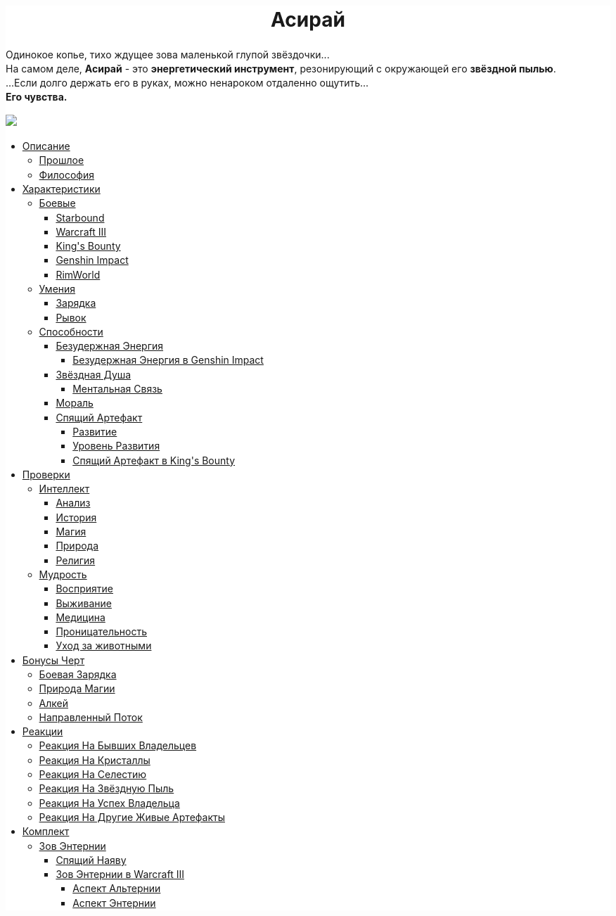 <h1 align="center">Асирай</h1>

Одинокое копье, тихо ждущее зова маленькой глупой звёздочки...  
На самом деле, **Асирай** - это **энергетический инструмент**, резонирующий с окружающей его **звёздной пылью**.  
...Если долго держать его в руках, можно ненароком отдаленно ощутить...  
**Его чувства.**

![ ](https://raw.githubusercontent.com/wiki/Ceterai/Enternia/images/banners/asirai.png)

- [Описание](#описание)
  - [Прошлое](#прошлое)
  - [Философия](#философия)
- [Характеристики](#характеристики)
  - [Боевые](#боевые)
    - [Starbound](#starbound)
    - [Warcraft III](#warcraft-iii)
    - [King's Bounty](#kings-bounty)
    - [Genshin Impact](#genshin-impact)
    - [RimWorld](#rimworld)
  - [Умения](#умения)
    - [Зарядка](#зарядка)
    - [Рывок](#рывок)
  - [Способности](#способности)
    - [Безудержная Энергия](#безудержная-энергия)
      - [Безудержная Энергия в Genshin Impact](#безудержная-энергия-в-genshin-impact)
    - [Звёздная Душа](#звёздная-душа)
      - [Ментальная Cвязь](#ментальная-cвязь)
    - [Мораль](#мораль)
    - [Спящий Артефакт](#спящий-артефакт)
      - [Развитие](#развитие)
      - [Уровень Развития](#уровень-развития)
      - [Спящий Артефакт в King's Bounty](#спящий-артефакт-в-kings-bounty)
- [Проверки](#проверки)
  - [Интеллект](#интеллект)
    - [Анализ](#анализ)
    - [История](#история)
    - [Магия](#магия)
    - [Природа](#природа)
    - [Религия](#религия)
  - [Мудрость](#мудрость)
    - [Восприятие](#восприятие)
    - [Выживание](#выживание)
    - [Медицина](#медицина)
    - [Проницательность](#проницательность)
    - [Уход за животными](#уход-за-животными)
- [Бонусы Черт](#бонусы-черт)
  - [Боевая Зарядка](#боевая-зарядка)
  - [Природа Магии](#природа-магии)
  - [Алкей](#алкей)
  - [Направленный Поток](#направленный-поток)
- [Реакции](#реакции)
  - [Реакция На Бывших Владельцев](#реакция-на-бывших-владельцев)
  - [Реакция На Кристаллы](#реакция-на-кристаллы)
  - [Реакция На Селестию](#реакция-на-селестию)
  - [Реакция На Звёздную Пыль](#реакция-на-звёздную-пыль)
  - [Реакция На Успех Владельца](#реакция-на-успех-владельца)
  - [Реакция На Другие Живые Артефакты](#реакция-на-другие-живые-артефакты)
- [Комплект](#комплект)
  - [Зов Энтернии](#зов-энтернии)
    - [Спящий Наяву](#спящий-наяву)
    - [Зов Энтернии в Warcraft III](#зов-энтернии-в-warcraft-iii)
      - [Аспект Альтернии](#аспект-альтернии)
      - [Аспект Энтернии](#аспект-энтернии)